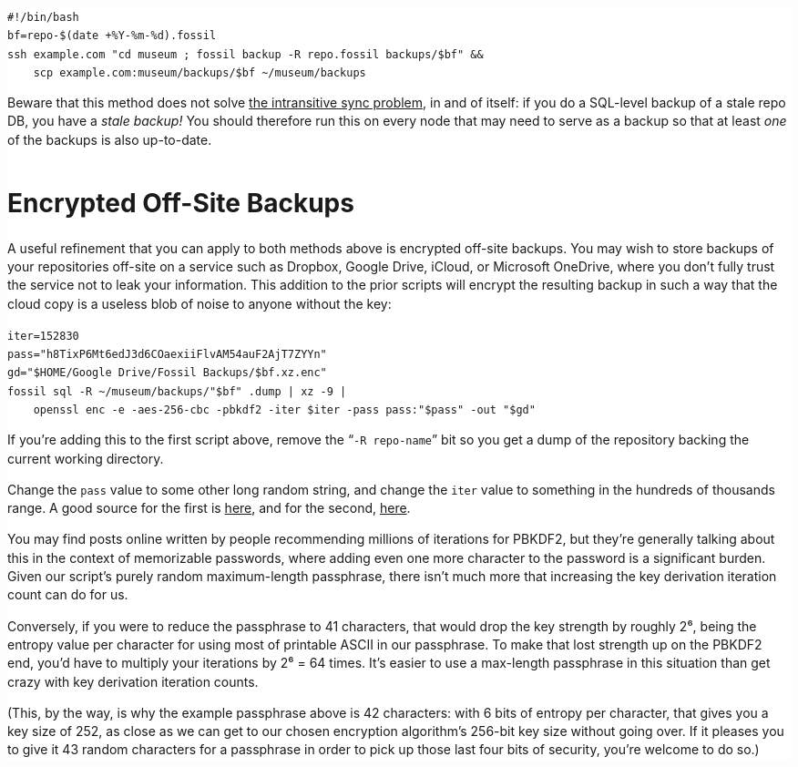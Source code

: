 ``` shell
#!/bin/bash
bf=repo-$(date +%Y-%m-%d).fossil
ssh example.com "cd museum ; fossil backup -R repo.fossil backups/$bf" &&
    scp example.com:museum/backups/$bf ~/museum/backups
```

Beware that this method does not solve [the intransitive sync
problem](#ait), in and of itself: if you do a SQL-level backup of a
stale repo DB, you have a *stale backup!* You should therefore run this
on every node that may need to serve as a backup so that at least *one*
of the backups is also up-to-date.


# <a id="enc"></a> Encrypted Off-Site Backups

A useful refinement that you can apply to both methods above is
encrypted off-site backups. You may wish to store backups of your
repositories off-site on a service such as Dropbox, Google Drive, iCloud,
or Microsoft OneDrive, where you don’t fully trust the service not to
leak your information. This addition to the prior scripts will encrypt
the resulting backup in such a way that the cloud copy is a useless blob
of noise to anyone without the key:

```shell
iter=152830
pass="h8TixP6Mt6edJ3d6COaexiiFlvAM54auF2AjT7ZYYn"
gd="$HOME/Google Drive/Fossil Backups/$bf.xz.enc"
fossil sql -R ~/museum/backups/"$bf" .dump | xz -9 |
    openssl enc -e -aes-256-cbc -pbkdf2 -iter $iter -pass pass:"$pass" -out "$gd"
```

If you’re adding this to the first script above, remove the
“`-R repo-name`” bit so you get a dump of the repository backing the
current working directory.

Change the `pass` value to some other long random string, and change the
`iter` value to something in the hundreds of thousands range. A good source for
the first is [here][grcp], and for the second, [here][rint].

You may find posts online written by people recommending millions of
iterations for PBKDF2, but they’re generally talking about this in the
context of memorizable passwords, where adding even one more character
to the password is a significant burden. Given our script’s purely
random maximum-length passphrase, there isn’t much more that increasing
the key derivation iteration count can do for us.

Conversely, if you were to reduce the passphrase to 41 characters, that
would drop the key strength by roughly 2⁶, being the entropy value per
character for using most of printable ASCII in our passphrase. To make
that lost strength up on the PBKDF2 end, you’d have to multiply your
iterations by 2⁶ = 64 times. It’s easier to use a max-length passphrase
in this situation than get crazy with key derivation iteration counts.

(This, by the way, is why the example passphrase above is 42 characters:
with 6 bits of entropy per character, that gives you a key size of 252,
as close as we can get to our chosen encryption algorithm’s 256-bit key
size without going over. If it pleases you to give it 43 random
characters for a passphrase in order to pick up those last four bits of
security, you’re welcome to do so.)


[dvcs]: wikipedia:/wiki/Distributed_version_control
[server]: ./server/whyuseaserver.wiki
[cfg]: /help?cmd=configuration
[lssl]: https://www.libressl.org/
[bu]:    /help?cmd=backup
[grcp]:  https://www.grc.com/passwords.htm
[hb]:    https://brew.sh
[hbul]:  https://docs.brew.sh/FAQ#what-does-keg-only-mean
[lz4]:   https://lz4.github.io/lz4/
[pbr]:   ./private.wiki
[rint]:  https://www.random.org/integers/?num=1&min=100000&max=1000000&col=5&base=10&format=html&rnd=new
[Setup]: ./caps/admin-v-setup.md#apsu
[shun]:  ./shunning.wiki
[tkt]:   ./tickets.wiki
[uv]:    ./unvers.wiki